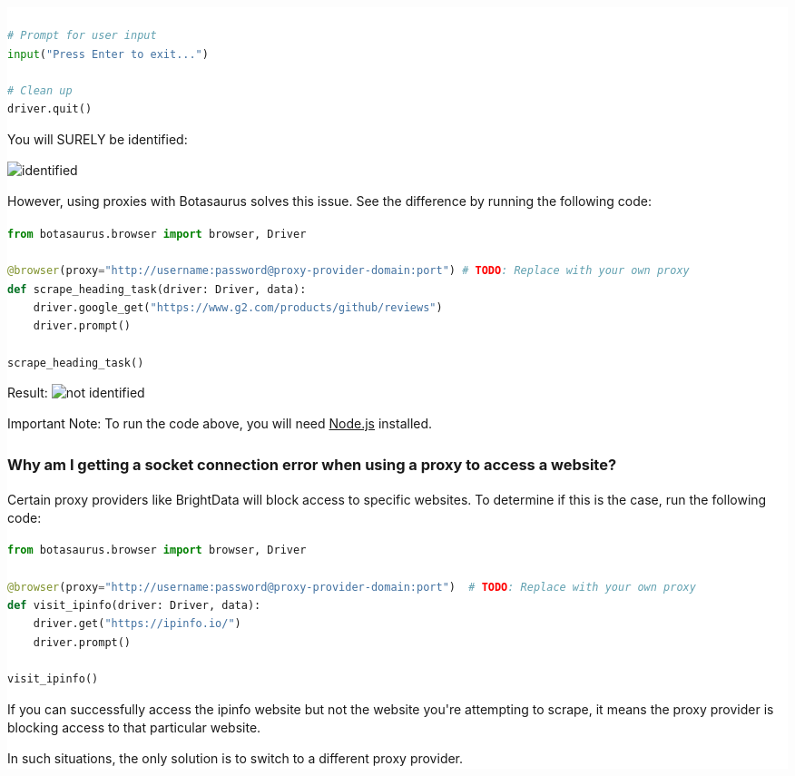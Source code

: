 ```python

# Prompt for user input
input("Press Enter to exit...")

# Clean up
driver.quit()
```

You will SURELY be identified:

![identified](https://raw.githubusercontent.com/omkarcloud/botasaurus/master/images/seleniumwireblocked.png)

However, using proxies with Botasaurus solves this issue. See the difference by running the following code:

```python
from botasaurus.browser import browser, Driver

@browser(proxy="http://username:password@proxy-provider-domain:port") # TODO: Replace with your own proxy 
def scrape_heading_task(driver: Driver, data):
    driver.google_get("https://www.g2.com/products/github/reviews")
    driver.prompt()

scrape_heading_task()    
```  

Result: 
![not identified](https://raw.githubusercontent.com/omkarcloud/botasaurus/master/images/botasurussuccesspage.png)

Important Note: To run the code above, you will need [Node.js](https://nodejs.org/en) installed.

### Why am I getting a socket connection error when using a proxy to access a website?

Certain proxy providers like BrightData will block access to specific websites. To determine if this is the case, run the following code:

```python
from botasaurus.browser import browser, Driver

@browser(proxy="http://username:password@proxy-provider-domain:port")  # TODO: Replace with your own proxy
def visit_ipinfo(driver: Driver, data):
    driver.get("https://ipinfo.io/")
    driver.prompt()

visit_ipinfo()
```

If you can successfully access the ipinfo website but not the website you're attempting to scrape, it means the proxy provider is blocking access to that particular website. 

In such situations, the only solution is to switch to a different proxy provider.
